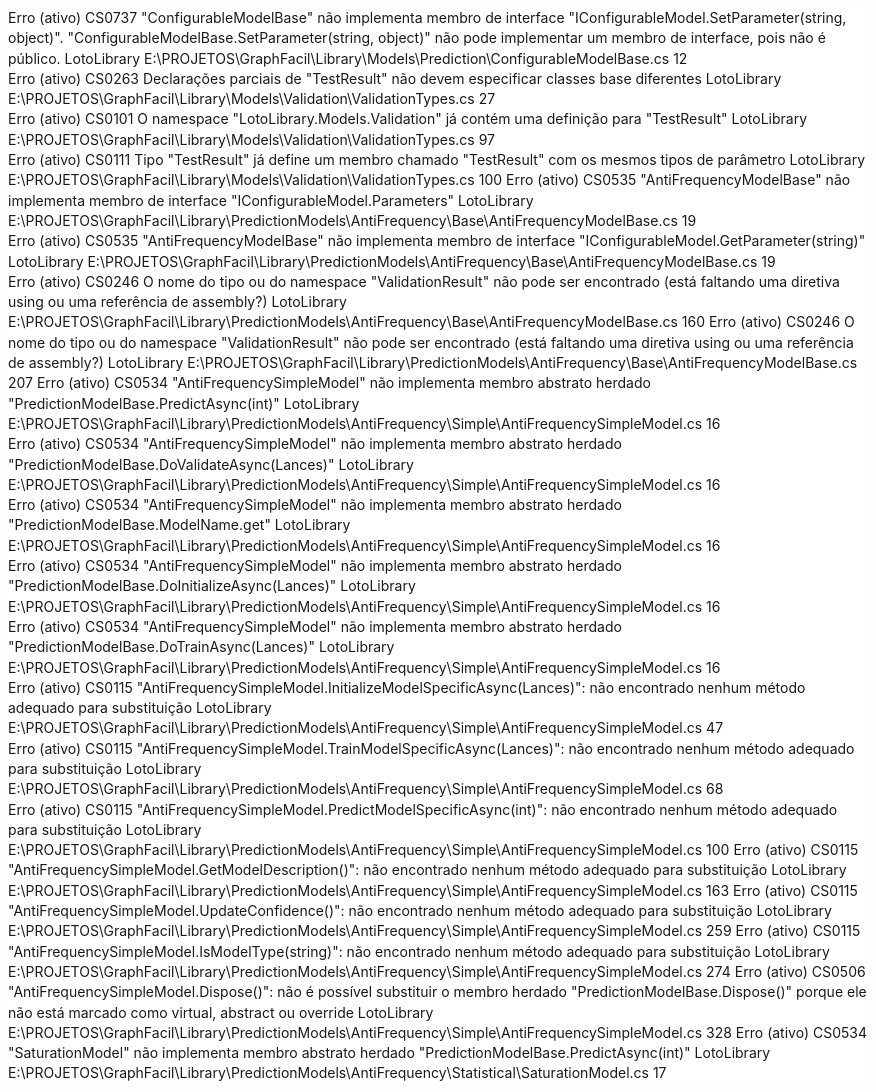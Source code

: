 Erro (ativo)	CS0737	"ConfigurableModelBase" não implementa membro de interface "IConfigurableModel.SetParameter(string, object)". "ConfigurableModelBase.SetParameter(string, object)" não pode implementar um membro de interface, pois não é público.	LotoLibrary	E:\PROJETOS\GraphFacil\Library\Models\Prediction\ConfigurableModelBase.cs	12	
Erro (ativo)	CS0263	Declarações parciais de "TestResult" não devem especificar classes base diferentes	LotoLibrary	E:\PROJETOS\GraphFacil\Library\Models\Validation\ValidationTypes.cs	27	
Erro (ativo)	CS0101	O namespace "LotoLibrary.Models.Validation" já contém uma definição para "TestResult"	LotoLibrary	E:\PROJETOS\GraphFacil\Library\Models\Validation\ValidationTypes.cs	97	
Erro (ativo)	CS0111	Tipo "TestResult" já define um membro chamado "TestResult" com os mesmos tipos de parâmetro	LotoLibrary	E:\PROJETOS\GraphFacil\Library\Models\Validation\ValidationTypes.cs	100	
Erro (ativo)	CS0535	"AntiFrequencyModelBase" não implementa membro de interface "IConfigurableModel.Parameters"	LotoLibrary	E:\PROJETOS\GraphFacil\Library\PredictionModels\AntiFrequency\Base\AntiFrequencyModelBase.cs	19	
Erro (ativo)	CS0535	"AntiFrequencyModelBase" não implementa membro de interface "IConfigurableModel.GetParameter(string)"	LotoLibrary	E:\PROJETOS\GraphFacil\Library\PredictionModels\AntiFrequency\Base\AntiFrequencyModelBase.cs	19	
Erro (ativo)	CS0246	O nome do tipo ou do namespace "ValidationResult" não pode ser encontrado (está faltando uma diretiva using ou uma referência de assembly?)	LotoLibrary	E:\PROJETOS\GraphFacil\Library\PredictionModels\AntiFrequency\Base\AntiFrequencyModelBase.cs	160	
Erro (ativo)	CS0246	O nome do tipo ou do namespace "ValidationResult" não pode ser encontrado (está faltando uma diretiva using ou uma referência de assembly?)	LotoLibrary	E:\PROJETOS\GraphFacil\Library\PredictionModels\AntiFrequency\Base\AntiFrequencyModelBase.cs	207	
Erro (ativo)	CS0534	"AntiFrequencySimpleModel" não implementa membro abstrato herdado "PredictionModelBase.PredictAsync(int)"	LotoLibrary	E:\PROJETOS\GraphFacil\Library\PredictionModels\AntiFrequency\Simple\AntiFrequencySimpleModel.cs	16	
Erro (ativo)	CS0534	"AntiFrequencySimpleModel" não implementa membro abstrato herdado "PredictionModelBase.DoValidateAsync(Lances)"	LotoLibrary	E:\PROJETOS\GraphFacil\Library\PredictionModels\AntiFrequency\Simple\AntiFrequencySimpleModel.cs	16	
Erro (ativo)	CS0534	"AntiFrequencySimpleModel" não implementa membro abstrato herdado "PredictionModelBase.ModelName.get"	LotoLibrary	E:\PROJETOS\GraphFacil\Library\PredictionModels\AntiFrequency\Simple\AntiFrequencySimpleModel.cs	16	
Erro (ativo)	CS0534	"AntiFrequencySimpleModel" não implementa membro abstrato herdado "PredictionModelBase.DoInitializeAsync(Lances)"	LotoLibrary	E:\PROJETOS\GraphFacil\Library\PredictionModels\AntiFrequency\Simple\AntiFrequencySimpleModel.cs	16	
Erro (ativo)	CS0534	"AntiFrequencySimpleModel" não implementa membro abstrato herdado "PredictionModelBase.DoTrainAsync(Lances)"	LotoLibrary	E:\PROJETOS\GraphFacil\Library\PredictionModels\AntiFrequency\Simple\AntiFrequencySimpleModel.cs	16	
Erro (ativo)	CS0115	"AntiFrequencySimpleModel.InitializeModelSpecificAsync(Lances)": não encontrado nenhum método adequado para substituição	LotoLibrary	E:\PROJETOS\GraphFacil\Library\PredictionModels\AntiFrequency\Simple\AntiFrequencySimpleModel.cs	47	
Erro (ativo)	CS0115	"AntiFrequencySimpleModel.TrainModelSpecificAsync(Lances)": não encontrado nenhum método adequado para substituição	LotoLibrary	E:\PROJETOS\GraphFacil\Library\PredictionModels\AntiFrequency\Simple\AntiFrequencySimpleModel.cs	68	
Erro (ativo)	CS0115	"AntiFrequencySimpleModel.PredictModelSpecificAsync(int)": não encontrado nenhum método adequado para substituição	LotoLibrary	E:\PROJETOS\GraphFacil\Library\PredictionModels\AntiFrequency\Simple\AntiFrequencySimpleModel.cs	100	
Erro (ativo)	CS0115	"AntiFrequencySimpleModel.GetModelDescription()": não encontrado nenhum método adequado para substituição	LotoLibrary	E:\PROJETOS\GraphFacil\Library\PredictionModels\AntiFrequency\Simple\AntiFrequencySimpleModel.cs	163	
Erro (ativo)	CS0115	"AntiFrequencySimpleModel.UpdateConfidence()": não encontrado nenhum método adequado para substituição	LotoLibrary	E:\PROJETOS\GraphFacil\Library\PredictionModels\AntiFrequency\Simple\AntiFrequencySimpleModel.cs	259	
Erro (ativo)	CS0115	"AntiFrequencySimpleModel.IsModelType(string)": não encontrado nenhum método adequado para substituição	LotoLibrary	E:\PROJETOS\GraphFacil\Library\PredictionModels\AntiFrequency\Simple\AntiFrequencySimpleModel.cs	274	
Erro (ativo)	CS0506	"AntiFrequencySimpleModel.Dispose()": não é possível substituir o membro herdado "PredictionModelBase.Dispose()" porque ele não está marcado como virtual, abstract ou override	LotoLibrary	E:\PROJETOS\GraphFacil\Library\PredictionModels\AntiFrequency\Simple\AntiFrequencySimpleModel.cs	328	
Erro (ativo)	CS0534	"SaturationModel" não implementa membro abstrato herdado "PredictionModelBase.PredictAsync(int)"	LotoLibrary	E:\PROJETOS\GraphFacil\Library\PredictionModels\AntiFrequency\Statistical\SaturationModel.cs	17	